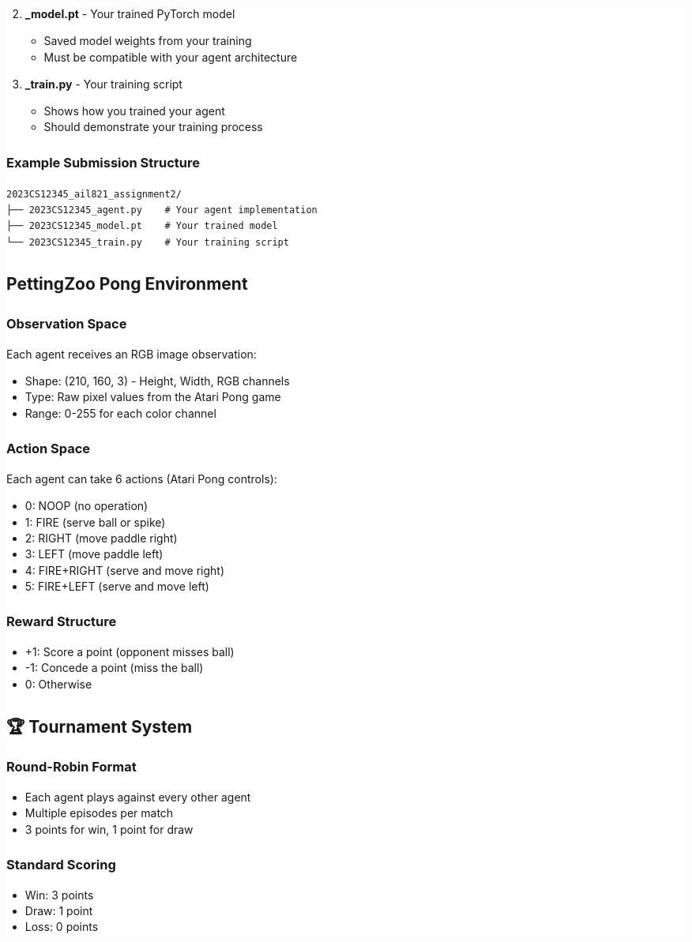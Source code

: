 2. **<entrynumber>_model.pt** - Your trained PyTorch model
   - Saved model weights from your training
   - Must be compatible with your agent architecture

3. **<entrynumber>_train.py** - Your training script
   - Shows how you trained your agent
   - Should demonstrate your training process

### Example Submission Structure

```
2023CS12345_ail821_assignment2/
├── 2023CS12345_agent.py    # Your agent implementation
├── 2023CS12345_model.pt    # Your trained model
└── 2023CS12345_train.py    # Your training script
```

## PettingZoo Pong Environment

### Observation Space
Each agent receives an RGB image observation:
- Shape: (210, 160, 3) - Height, Width, RGB channels
- Type: Raw pixel values from the Atari Pong game
- Range: 0-255 for each color channel

### Action Space
Each agent can take 6 actions (Atari Pong controls):
- 0: NOOP (no operation)
- 1: FIRE (serve ball or spike)
- 2: RIGHT (move paddle right)
- 3: LEFT (move paddle left)
- 4: FIRE+RIGHT (serve and move right)
- 5: FIRE+LEFT (serve and move left)

### Reward Structure
- +1: Score a point (opponent misses ball)
- -1: Concede a point (miss the ball)
- 0: Otherwise

## 🏆 Tournament System

### Round-Robin Format
- Each agent plays against every other agent
- Multiple episodes per match
- 3 points for win, 1 point for draw

### Standard Scoring
- Win: 3 points
- Draw: 1 point
- Loss: 0 points
